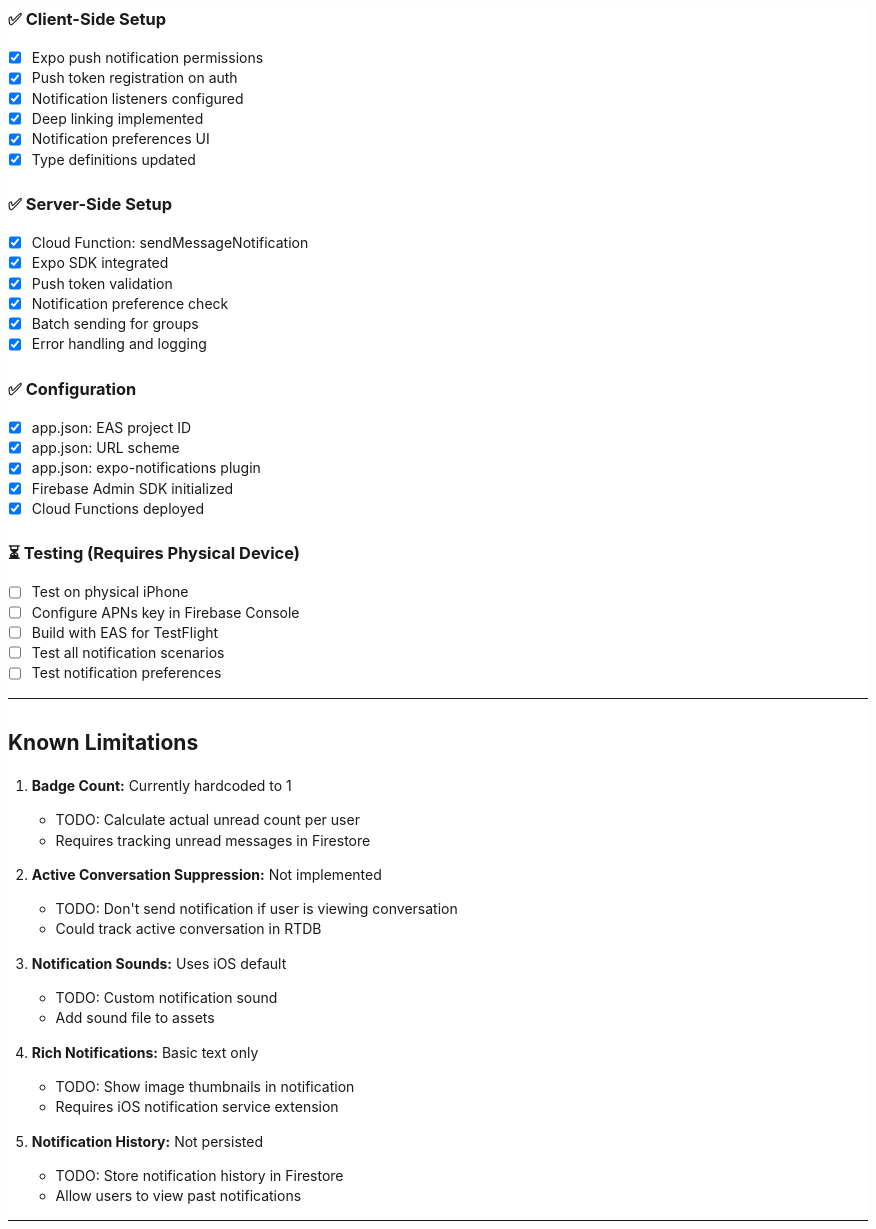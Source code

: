 ### ✅ Client-Side Setup
- [x] Expo push notification permissions
- [x] Push token registration on auth
- [x] Notification listeners configured
- [x] Deep linking implemented
- [x] Notification preferences UI
- [x] Type definitions updated

### ✅ Server-Side Setup
- [x] Cloud Function: sendMessageNotification
- [x] Expo SDK integrated
- [x] Push token validation
- [x] Notification preference check
- [x] Batch sending for groups
- [x] Error handling and logging

### ✅ Configuration
- [x] app.json: EAS project ID
- [x] app.json: URL scheme
- [x] app.json: expo-notifications plugin
- [x] Firebase Admin SDK initialized
- [x] Cloud Functions deployed

### ⏳ Testing (Requires Physical Device)
- [ ] Test on physical iPhone
- [ ] Configure APNs key in Firebase Console
- [ ] Build with EAS for TestFlight
- [ ] Test all notification scenarios
- [ ] Test notification preferences

---

## Known Limitations

1. **Badge Count:** Currently hardcoded to 1
   - TODO: Calculate actual unread count per user
   - Requires tracking unread messages in Firestore

2. **Active Conversation Suppression:** Not implemented
   - TODO: Don't send notification if user is viewing conversation
   - Could track active conversation in RTDB

3. **Notification Sounds:** Uses iOS default
   - TODO: Custom notification sound
   - Add sound file to assets

4. **Rich Notifications:** Basic text only
   - TODO: Show image thumbnails in notification
   - Requires iOS notification service extension

5. **Notification History:** Not persisted
   - TODO: Store notification history in Firestore
   - Allow users to view past notifications

---